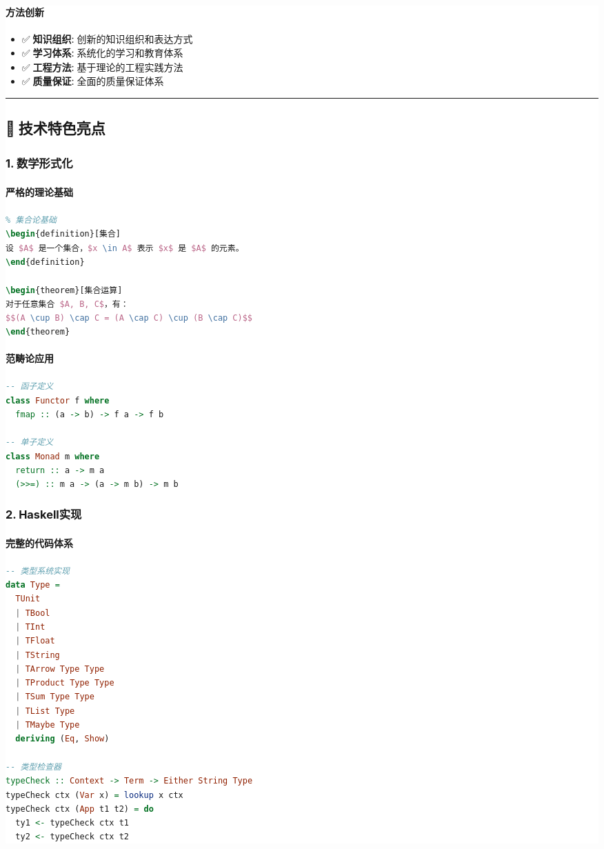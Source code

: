 #### 方法创新

- ✅ **知识组织**: 创新的知识组织和表达方式
- ✅ **学习体系**: 系统化的学习和教育体系
- ✅ **工程方法**: 基于理论的工程实践方法
- ✅ **质量保证**: 全面的质量保证体系

---

## 🚀 技术特色亮点

### 1. 数学形式化

#### 严格的理论基础

```latex
% 集合论基础
\begin{definition}[集合]
设 $A$ 是一个集合，$x \in A$ 表示 $x$ 是 $A$ 的元素。
\end{definition}

\begin{theorem}[集合运算]
对于任意集合 $A, B, C$，有：
$$(A \cup B) \cap C = (A \cap C) \cup (B \cap C)$$
\end{theorem}
```

#### 范畴论应用

```haskell
-- 函子定义
class Functor f where
  fmap :: (a -> b) -> f a -> f b
  
-- 单子定义
class Monad m where
  return :: a -> m a
  (>>=) :: m a -> (a -> m b) -> m b
```

### 2. Haskell实现

#### 完整的代码体系

```haskell
-- 类型系统实现
data Type = 
  TUnit
  | TBool
  | TInt
  | TFloat
  | TString
  | TArrow Type Type
  | TProduct Type Type
  | TSum Type Type
  | TList Type
  | TMaybe Type
  deriving (Eq, Show)

-- 类型检查器
typeCheck :: Context -> Term -> Either String Type
typeCheck ctx (Var x) = lookup x ctx
typeCheck ctx (App t1 t2) = do
  ty1 <- typeCheck ctx t1
  ty2 <- typeCheck ctx t2
```